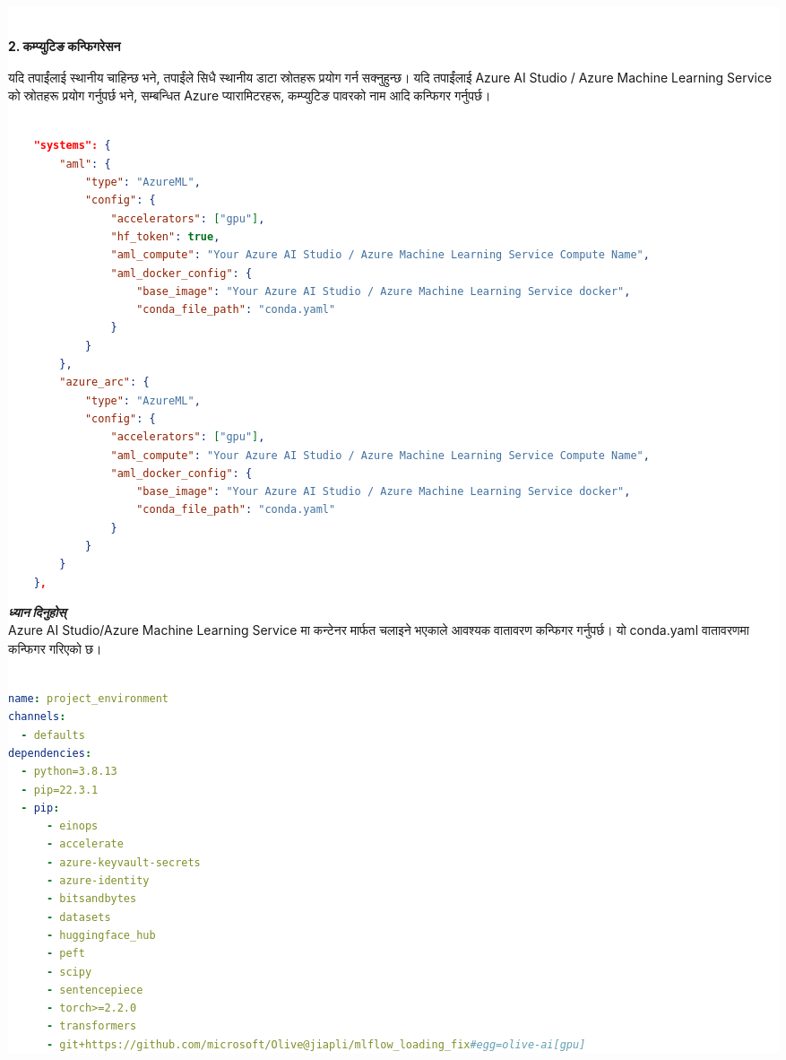 ```json
    
```

**2. कम्प्युटिङ कन्फिगरेसन**

यदि तपाईंलाई स्थानीय चाहिन्छ भने, तपाईंले सिधै स्थानीय डाटा स्रोतहरू प्रयोग गर्न सक्नुहुन्छ। यदि तपाईंलाई Azure AI Studio / Azure Machine Learning Service को स्रोतहरू प्रयोग गर्नुपर्छ भने, सम्बन्धित Azure प्यारामिटरहरू, कम्प्युटिङ पावरको नाम आदि कन्फिगर गर्नुपर्छ।

```json

    "systems": {
        "aml": {
            "type": "AzureML",
            "config": {
                "accelerators": ["gpu"],
                "hf_token": true,
                "aml_compute": "Your Azure AI Studio / Azure Machine Learning Service Compute Name",
                "aml_docker_config": {
                    "base_image": "Your Azure AI Studio / Azure Machine Learning Service docker",
                    "conda_file_path": "conda.yaml"
                }
            }
        },
        "azure_arc": {
            "type": "AzureML",
            "config": {
                "accelerators": ["gpu"],
                "aml_compute": "Your Azure AI Studio / Azure Machine Learning Service Compute Name",
                "aml_docker_config": {
                    "base_image": "Your Azure AI Studio / Azure Machine Learning Service docker",
                    "conda_file_path": "conda.yaml"
                }
            }
        }
    },
```

***ध्यान दिनुहोस्***  
Azure AI Studio/Azure Machine Learning Service मा कन्टेनर मार्फत चलाइने भएकाले आवश्यक वातावरण कन्फिगर गर्नुपर्छ। यो conda.yaml वातावरणमा कन्फिगर गरिएको छ।

```yaml

name: project_environment
channels:
  - defaults
dependencies:
  - python=3.8.13
  - pip=22.3.1
  - pip:
      - einops
      - accelerate
      - azure-keyvault-secrets
      - azure-identity
      - bitsandbytes
      - datasets
      - huggingface_hub
      - peft
      - scipy
      - sentencepiece
      - torch>=2.2.0
      - transformers
      - git+https://github.com/microsoft/Olive@jiapli/mlflow_loading_fix#egg=olive-ai[gpu]
```